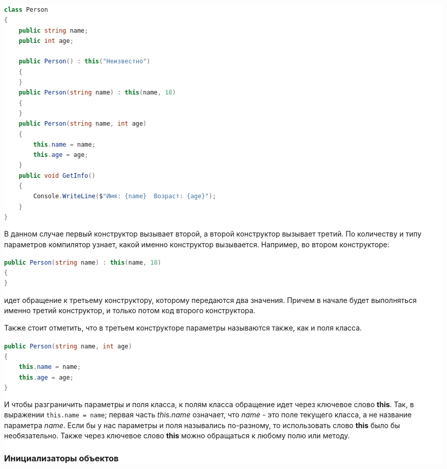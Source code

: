 ```cs
class Person
{
    public string name;
    public int age;
 
    public Person() : this("Неизвестно")
    {
    }
    public Person(string name) : this(name, 18)
    {
    }
    public Person(string name, int age)
    {
        this.name = name;
        this.age = age;
    }
    public void GetInfo()
    {
        Console.WriteLine($"Имя: {name}  Возраст: {age}");
    }
}
```

В данном случае первый конструктор вызывает второй, а второй конструктор вызывает третий. По количеству и типу параметров компилятор узнает, какой именно конструктор вызывается. Например, во втором конструкторе:

```cs
public Person(string name) : this(name, 18)
{
}
```

идет обращение к третьему конструктору, которому передаются два значения. Причем в начале будет выполняться именно третий конструктор, и только потом код второго конструктора.

Также стоит отметить, что в третьем конструкторе параметры называются также, как и поля класса.

```cs
public Person(string name, int age)
{
    this.name = name;
    this.age = age;
}
```

И чтобы разграничить параметры и поля класса, к полям класса обращение идет через ключевое слово **this**. Так, в выражении `this.name = name`; первая часть *this.name* означает, что *name* - это поле текущего класса, а не название параметра *name*. Если бы у нас параметры и поля назывались по-разному, то использовать слово **this** было бы необязательно. Также через ключевое слово **this** можно обращаться к любому полю или методу.

### Инициализаторы объектов
